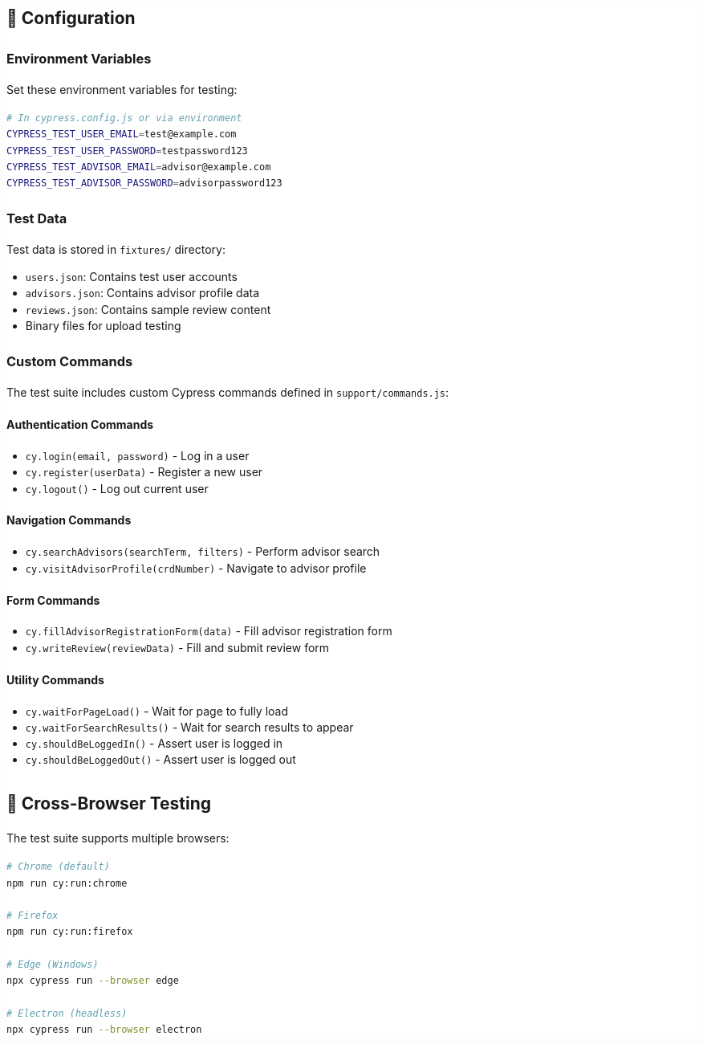 ## 🔧 Configuration

### Environment Variables

Set these environment variables for testing:

```bash
# In cypress.config.js or via environment
CYPRESS_TEST_USER_EMAIL=test@example.com
CYPRESS_TEST_USER_PASSWORD=testpassword123
CYPRESS_TEST_ADVISOR_EMAIL=advisor@example.com
CYPRESS_TEST_ADVISOR_PASSWORD=advisorpassword123
```

### Test Data

Test data is stored in `fixtures/` directory:

- `users.json`: Contains test user accounts
- `advisors.json`: Contains advisor profile data
- `reviews.json`: Contains sample review content
- Binary files for upload testing

### Custom Commands

The test suite includes custom Cypress commands defined in `support/commands.js`:

#### Authentication Commands
- `cy.login(email, password)` - Log in a user
- `cy.register(userData)` - Register a new user
- `cy.logout()` - Log out current user

#### Navigation Commands
- `cy.searchAdvisors(searchTerm, filters)` - Perform advisor search
- `cy.visitAdvisorProfile(crdNumber)` - Navigate to advisor profile

#### Form Commands
- `cy.fillAdvisorRegistrationForm(data)` - Fill advisor registration form
- `cy.writeReview(reviewData)` - Fill and submit review form

#### Utility Commands
- `cy.waitForPageLoad()` - Wait for page to fully load
- `cy.waitForSearchResults()` - Wait for search results to appear
- `cy.shouldBeLoggedIn()` - Assert user is logged in
- `cy.shouldBeLoggedOut()` - Assert user is logged out

## 📱 Cross-Browser Testing

The test suite supports multiple browsers:

```bash
# Chrome (default)
npm run cy:run:chrome

# Firefox
npm run cy:run:firefox

# Edge (Windows)
npx cypress run --browser edge

# Electron (headless)
npx cypress run --browser electron
```
